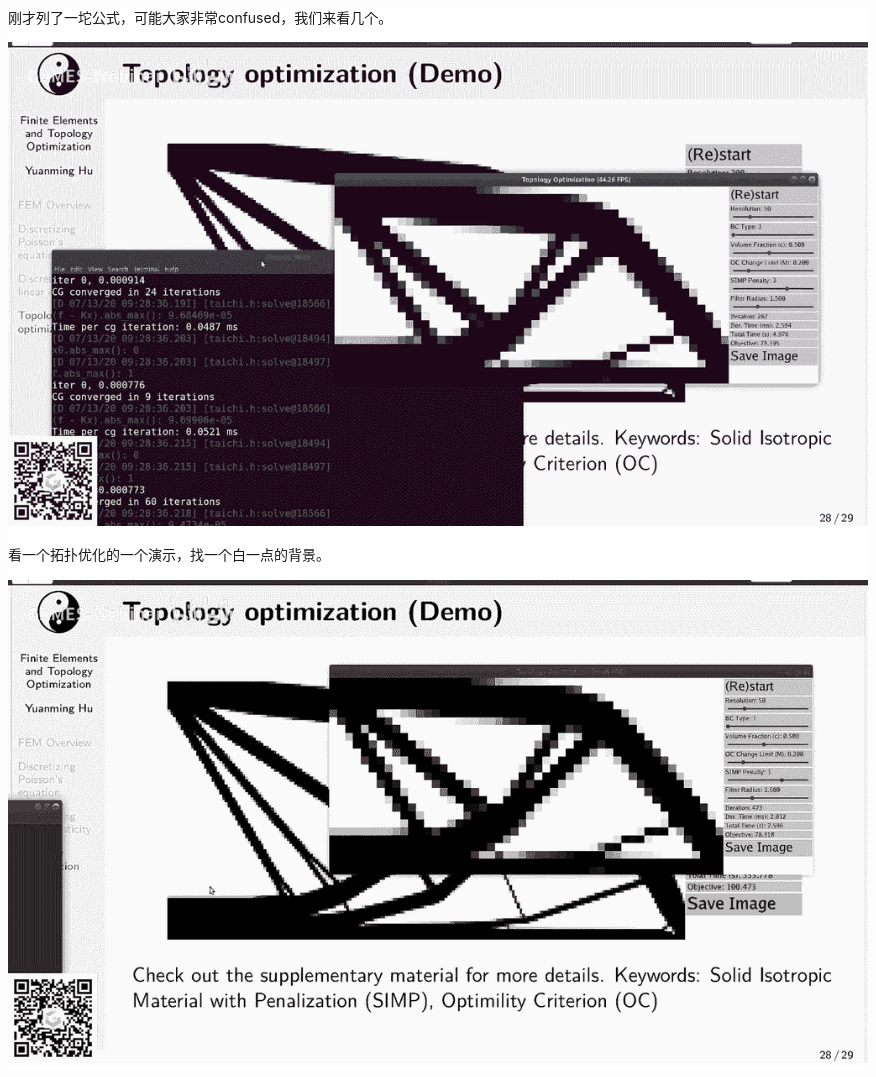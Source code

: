刚才列了一坨公式，可能大家非常confused，我们来看几个。

![](img/e0e16c5517cedbcf8e20727ae642cb7c_8.png)

看一个拓扑优化的一个演示，找一个白一点的背景。

![](img/e0e16c5517cedbcf8e20727ae642cb7c_10.png)
